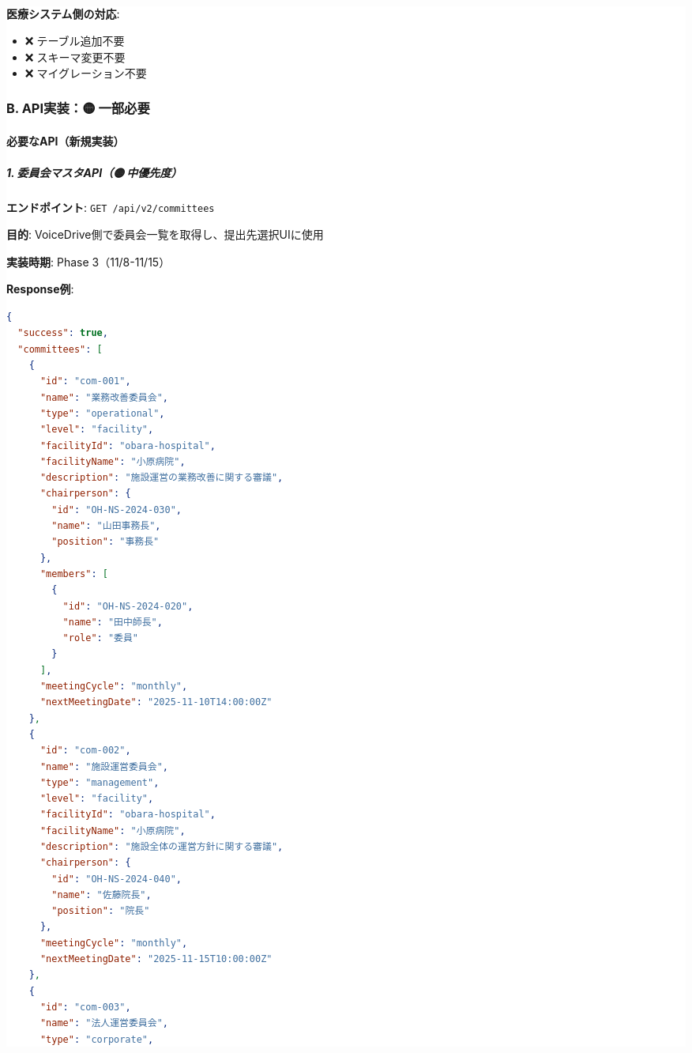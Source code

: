 **医療システム側の対応**:
- ❌ テーブル追加不要
- ❌ スキーマ変更不要
- ❌ マイグレーション不要

### B. API実装：🟡 **一部必要**

#### 必要なAPI（新規実装）

##### 1. 委員会マスタAPI（🟡 中優先度）

**エンドポイント**: `GET /api/v2/committees`

**目的**: VoiceDrive側で委員会一覧を取得し、提出先選択UIに使用

**実装時期**: Phase 3（11/8-11/15）

**Response例**:
```json
{
  "success": true,
  "committees": [
    {
      "id": "com-001",
      "name": "業務改善委員会",
      "type": "operational",
      "level": "facility",
      "facilityId": "obara-hospital",
      "facilityName": "小原病院",
      "description": "施設運営の業務改善に関する審議",
      "chairperson": {
        "id": "OH-NS-2024-030",
        "name": "山田事務長",
        "position": "事務長"
      },
      "members": [
        {
          "id": "OH-NS-2024-020",
          "name": "田中師長",
          "role": "委員"
        }
      ],
      "meetingCycle": "monthly",
      "nextMeetingDate": "2025-11-10T14:00:00Z"
    },
    {
      "id": "com-002",
      "name": "施設運営委員会",
      "type": "management",
      "level": "facility",
      "facilityId": "obara-hospital",
      "facilityName": "小原病院",
      "description": "施設全体の運営方針に関する審議",
      "chairperson": {
        "id": "OH-NS-2024-040",
        "name": "佐藤院長",
        "position": "院長"
      },
      "meetingCycle": "monthly",
      "nextMeetingDate": "2025-11-15T10:00:00Z"
    },
    {
      "id": "com-003",
      "name": "法人運営委員会",
      "type": "corporate",
```